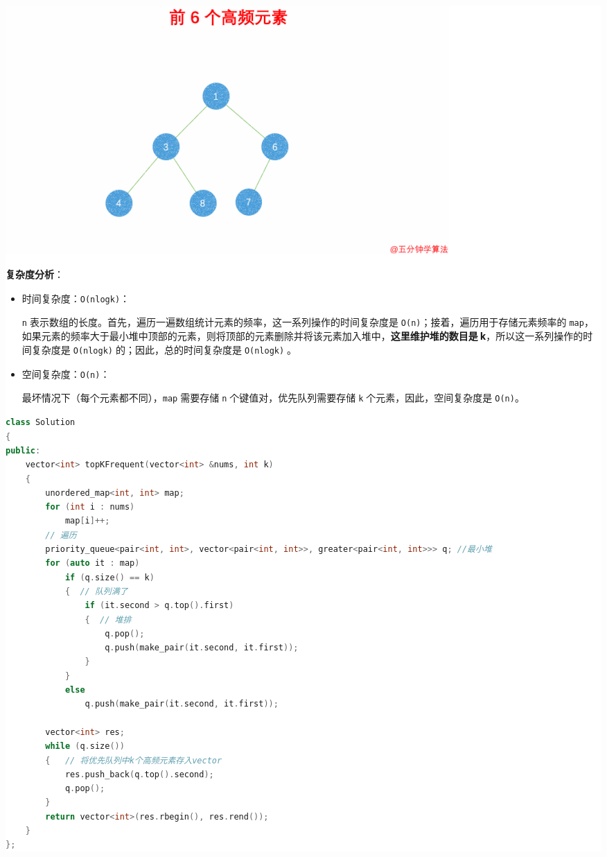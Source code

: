 ![](images/堆排序_2.gif)

**复杂度分析**：
- 时间复杂度：`O(nlogk)`：
    
    `n` 表示数组的长度。首先，遍历一遍数组统计元素的频率，这一系列操作的时间复杂度是 `O(n)`；接着，遍历用于存储元素频率的 `map`，如果元素的频率大于最小堆中顶部的元素，则将顶部的元素删除并将该元素加入堆中，**这里维护堆的数目是 k**，所以这一系列操作的时间复杂度是 `O(nlogk)` 的；因此，总的时间复杂度是 `O(nlog⁡k)` 。

- 空间复杂度：`O(n)`：

    最坏情况下（每个元素都不同），`map` 需要存储 `n` 个键值对，优先队列需要存储 `k` 个元素，因此，空间复杂度是 `O(n)`。

```cpp
class Solution
{
public:
    vector<int> topKFrequent(vector<int> &nums, int k)
    {
        unordered_map<int, int> map;
        for (int i : nums)
            map[i]++;
        // 遍历
        priority_queue<pair<int, int>, vector<pair<int, int>>, greater<pair<int, int>>> q; //最小堆
        for (auto it : map)
            if (q.size() == k)
            {  // 队列满了
                if (it.second > q.top().first)
                {  // 堆排
                    q.pop();
                    q.push(make_pair(it.second, it.first));
                }
            }
            else
                q.push(make_pair(it.second, it.first));
       
        vector<int> res;
        while (q.size())
        {   // 将优先队列中k个高频元素存入vector
            res.push_back(q.top().second);
            q.pop();
        }
        return vector<int>(res.rbegin(), res.rend());
    }
};
```
